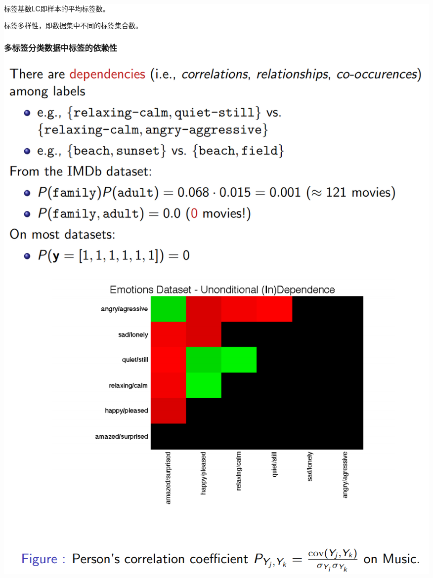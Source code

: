 标签基数LC即样本的平均标签数。

标签多样性，即数据集中不同的标签集合数。

### **多标签分类数据中标签的依赖性** 

![](image/image_1.png)

![](image/image_2.png)
